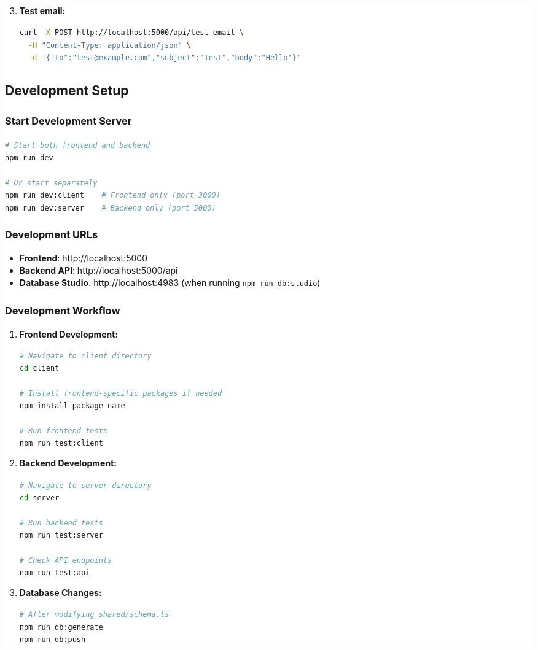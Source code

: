 3. **Test email:**
   ```bash
   curl -X POST http://localhost:5000/api/test-email \
     -H "Content-Type: application/json" \
     -d '{"to":"test@example.com","subject":"Test","body":"Hello"}'
   ```

## Development Setup

### Start Development Server

```bash
# Start both frontend and backend
npm run dev

# Or start separately
npm run dev:client    # Frontend only (port 3000)
npm run dev:server    # Backend only (port 5000)
```

### Development URLs

- **Frontend**: http://localhost:5000
- **Backend API**: http://localhost:5000/api
- **Database Studio**: http://localhost:4983 (when running `npm run db:studio`)

### Development Workflow

1. **Frontend Development:**
   ```bash
   # Navigate to client directory
   cd client
   
   # Install frontend-specific packages if needed
   npm install package-name
   
   # Run frontend tests
   npm run test:client
   ```

2. **Backend Development:**
   ```bash
   # Navigate to server directory
   cd server
   
   # Run backend tests
   npm run test:server
   
   # Check API endpoints
   npm run test:api
   ```

3. **Database Changes:**
   ```bash
   # After modifying shared/schema.ts
   npm run db:generate
   npm run db:push
   ```
